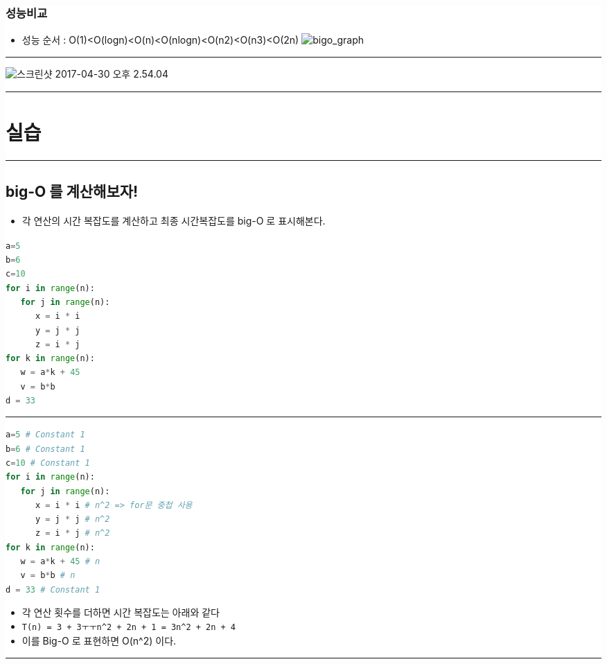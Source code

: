 
### 성능비교
- 성능 순서 : O(1)<O(logn)<O(n)<O(nlogn)<O(n2)<O(n3)<O(2n)
![bigo_graph](http://i.imgur.com/EPdDmwQ.jpg)

---

![스크린샷 2017-04-30 오후 2.54.04](http://i.imgur.com/ujTUbDy.png)

---

# 실습
---

## big-O 를 계산해보자!
- 각 연산의 시간 복잡도를 계산하고 최종 시간복잡도를 big-O 로 표시해본다.
```python
a=5
b=6
c=10
for i in range(n):
   for j in range(n):
      x = i * i
      y = j * j
      z = i * j
for k in range(n):
   w = a*k + 45
   v = b*b
d = 33
```
---

```python
a=5 # Constant 1
b=6 # Constant 1
c=10 # Constant 1
for i in range(n):
   for j in range(n):
      x = i * i # n^2 => for문 중첩 사용
      y = j * j # n^2
      z = i * j # n^2
for k in range(n):
   w = a*k + 45 # n
   v = b*b # n
d = 33 # Constant 1
```
- 각 연산 횟수를 더하면 시간 복잡도는 아래와 같다
- `T(n) = 3 + 3ㅜㅜn^2 + 2n + 1 = 3n^2 + 2n + 4`
- 이를 Big-O 로 표현하면 O(n^2) 이다.
---

